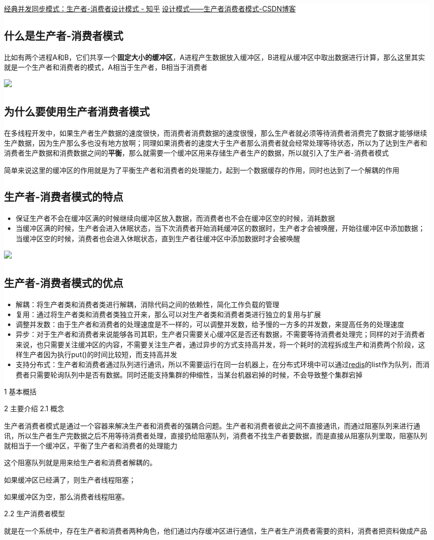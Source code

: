 [经典并发同步模式：生产者-消费者设计模式 - 知乎](https://zhuanlan.zhihu.com/p/73442055)
[设计模式——生产者消费者模式-CSDN博客](https://blog.csdn.net/qq_20761351/article/details/119432505)


## **什么是生产者-消费者模式**

比如有两个进程A和B，它们共享一个**固定大小的缓冲区**，A进程产生数据放入缓冲区，B进程从缓冲区中取出数据进行计算，那么这里其实就是一个生产者和消费者的模式，A相当于生产者，B相当于消费者

![](https://pic4.zhimg.com/v2-1a026b35fb94b42b79429fa3c850059d_1440w.jpg)

## **为什么要使用生产者消费者模式**

在多线程开发中，如果生产者生产数据的速度很快，而消费者消费数据的速度很慢，那么生产者就必须等待消费者消费完了数据才能够继续生产数据，因为生产那么多也没有地方放啊；同理如果消费者的速度大于生产者那么消费者就会经常处理等待状态，所以为了达到生产者和消费者生产数据和消费数据之间的**平衡**，那么就需要一个缓冲区用来存储生产者生产的数据，所以就引入了生产者-消费者模式

简单来说这里的缓冲区的作用就是为了平衡生产者和消费者的处理能力，起到一个数据缓存的作用，同时也达到了一个解耦的作用

## **生产者-消费者模式的特点**

- 保证生产者不会在缓冲区满的时候继续向缓冲区放入数据，而消费者也不会在缓冲区空的时候，消耗数据
- 当缓冲区满的时候，生产者会进入休眠状态，当下次消费者开始消耗缓冲区的数据时，生产者才会被唤醒，开始往缓冲区中添加数据；当缓冲区空的时候，消费者也会进入休眠状态，直到生产者往缓冲区中添加数据时才会被唤醒

![](https://pic3.zhimg.com/v2-6e19e7ed5fafca7d87ffd236f6fb7a5e_1440w.jpg)
##  **生产者-消费者模式的优点**

- 解耦：将生产者类和消费者类进行解耦，消除代码之间的依赖性，简化工作负载的管理
- 复用：通过将生产者类和消费者类独立开来，那么可以对生产者类和消费者类进行独立的复用与扩展
- 调整并发数：由于生产者和消费者的处理速度是不一样的，可以调整并发数，给予慢的一方多的并发数，来提高任务的处理速度
- 异步：对于生产者和消费者来说能够各司其职，生产者只需要关心缓冲区是否还有数据，不需要等待消费者处理完；同样的对于消费者来说，也只需要关注缓冲区的内容，不需要关注生产者，通过异步的方式支持高并发，将一个耗时的流程拆成生产和消费两个阶段，这样生产者因为执行put()的时间比较短，而支持高并发
- 支持分布式：生产者和消费者通过队列进行通讯，所以不需要运行在同一台机器上，在分布式环境中可以通过[redis](https://zhida.zhihu.com/search?content_id=104449753&content_type=Article&match_order=1&q=redis&zhida_source=entity)的list作为队列，而消费者只需要轮询队列中是否有数据。同时还能支持集群的伸缩性，当某台机器宕掉的时候，不会导致整个集群宕掉


1 基本概括


2 主要介绍
2.1 概念

生产者消费者模式是通过一个容器来解决生产者和消费者的强耦合问题。生产者和消费者彼此之间不直接通讯，而通过阻塞队列来进行通讯，所以生产者生产完数据之后不用等待消费者处理，直接扔给阻塞队列，消费者不找生产者要数据，而是直接从阻塞队列里取，阻塞队列就相当于一个缓冲区，平衡了生产者和消费者的处理能力

这个阻塞队列就是用来给生产者和消费者解耦的。

如果缓冲区已经满了，则生产者线程阻塞；

如果缓冲区为空，那么消费者线程阻塞。

2.2 生产消费者模型

就是在一个系统中，存在生产者和消费者两种角色，他们通过内存缓冲区进行通信，生产者生产消费者需要的资料，消费者把资料做成产品
